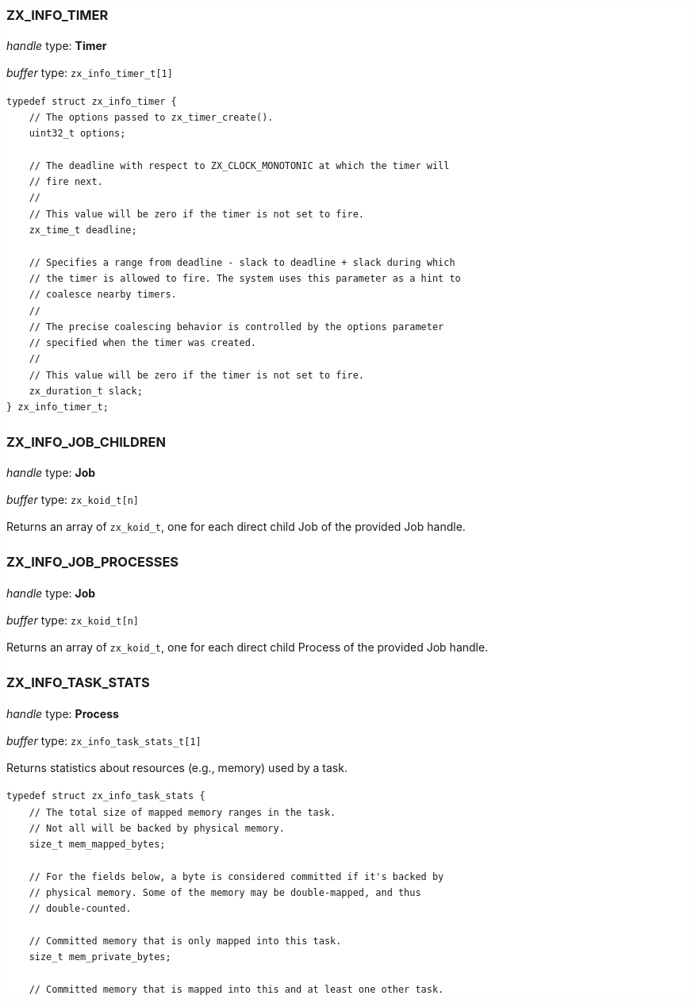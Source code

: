 ### ZX_INFO_TIMER

*handle* type: **Timer**

*buffer* type: `zx_info_timer_t[1]`

```
typedef struct zx_info_timer {
    // The options passed to zx_timer_create().
    uint32_t options;

    // The deadline with respect to ZX_CLOCK_MONOTONIC at which the timer will
    // fire next.
    //
    // This value will be zero if the timer is not set to fire.
    zx_time_t deadline;

    // Specifies a range from deadline - slack to deadline + slack during which
    // the timer is allowed to fire. The system uses this parameter as a hint to
    // coalesce nearby timers.
    //
    // The precise coalescing behavior is controlled by the options parameter
    // specified when the timer was created.
    //
    // This value will be zero if the timer is not set to fire.
    zx_duration_t slack;
} zx_info_timer_t;
```

### ZX_INFO_JOB_CHILDREN

*handle* type: **Job**

*buffer* type: `zx_koid_t[n]`

Returns an array of `zx_koid_t`, one for each direct child Job of the provided
Job handle.

### ZX_INFO_JOB_PROCESSES

*handle* type: **Job**

*buffer* type: `zx_koid_t[n]`

Returns an array of `zx_koid_t`, one for each direct child Process of the
provided Job handle.

### ZX_INFO_TASK_STATS

*handle* type: **Process**

*buffer* type: `zx_info_task_stats_t[1]`

Returns statistics about resources (e.g., memory) used by a task.

```
typedef struct zx_info_task_stats {
    // The total size of mapped memory ranges in the task.
    // Not all will be backed by physical memory.
    size_t mem_mapped_bytes;

    // For the fields below, a byte is considered committed if it's backed by
    // physical memory. Some of the memory may be double-mapped, and thus
    // double-counted.

    // Committed memory that is only mapped into this task.
    size_t mem_private_bytes;

    // Committed memory that is mapped into this and at least one other task.
```

[`zx_channel_call()`]: channel_call.md
[`zx_futex_wait()`]: futex_wait.md
[`zx_handle_close()`]: handle_close.md
[`zx_handle_duplicate()`]: handle_duplicate.md
[`zx_handle_replace()`]: handle_replace.md
[`zx_interrupt_wait()`]: interrupt_wait.md
[`zx_nanosleep()`]: nanosleep.md
[`zx_object_get_child()`]: object_get_child.md
[`zx_object_wait_many()`]: object_wait_many.md
[`zx_object_wait_one()`]: object_wait_one.md
[`zx_port_wait()`]: port_wait.md
[`zx_task_suspend()`]: task_suspend.md